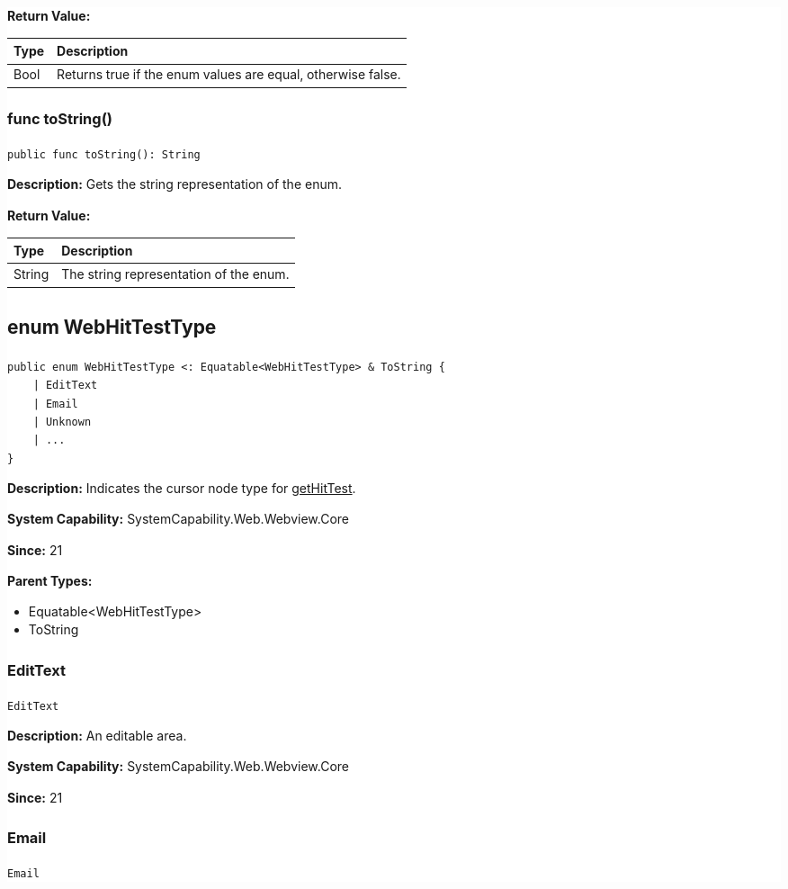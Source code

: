 **Return Value:**

| Type | Description |
|:----|:----|
| Bool | Returns true if the enum values are equal, otherwise false. |

### func toString()

```cangjie
public func toString(): String
```

**Description:** Gets the string representation of the enum.

**Return Value:**

| Type | Description |
|:----|:----|
| String | The string representation of the enum. |

## enum WebHitTestType

```cangjie
public enum WebHitTestType <: Equatable<WebHitTestType> & ToString {
    | EditText
    | Email
    | Unknown
    | ...
}
```

**Description:** Indicates the cursor node type for [getHitTest](#func-gethittest).

**System Capability:** SystemCapability.Web.Webview.Core

**Since:** 21

**Parent Types:**

- Equatable\<WebHitTestType>
- ToString

### EditText

```cangjie
EditText
```

**Description:** An editable area.

**System Capability:** SystemCapability.Web.Webview.Core

**Since:** 21

### Email

```cangjie
Email
```
